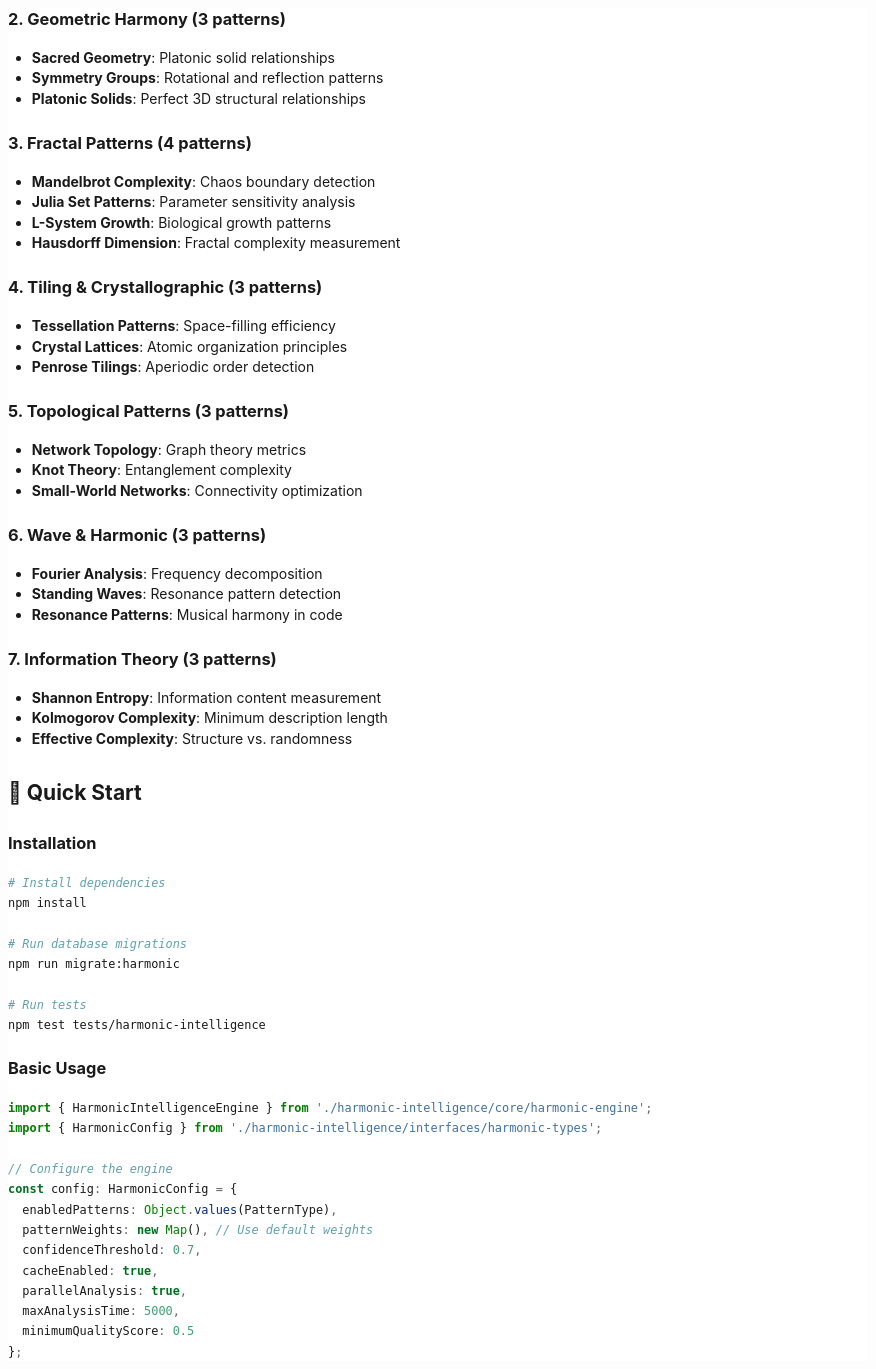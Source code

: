 ### 2. Geometric Harmony (3 patterns)
- **Sacred Geometry**: Platonic solid relationships
- **Symmetry Groups**: Rotational and reflection patterns
- **Platonic Solids**: Perfect 3D structural relationships

### 3. Fractal Patterns (4 patterns)
- **Mandelbrot Complexity**: Chaos boundary detection
- **Julia Set Patterns**: Parameter sensitivity analysis
- **L-System Growth**: Biological growth patterns
- **Hausdorff Dimension**: Fractal complexity measurement

### 4. Tiling & Crystallographic (3 patterns)
- **Tessellation Patterns**: Space-filling efficiency
- **Crystal Lattices**: Atomic organization principles
- **Penrose Tilings**: Aperiodic order detection

### 5. Topological Patterns (3 patterns)
- **Network Topology**: Graph theory metrics
- **Knot Theory**: Entanglement complexity
- **Small-World Networks**: Connectivity optimization

### 6. Wave & Harmonic (3 patterns)
- **Fourier Analysis**: Frequency decomposition
- **Standing Waves**: Resonance pattern detection
- **Resonance Patterns**: Musical harmony in code

### 7. Information Theory (3 patterns)
- **Shannon Entropy**: Information content measurement
- **Kolmogorov Complexity**: Minimum description length
- **Effective Complexity**: Structure vs. randomness

## 🚀 Quick Start

### Installation

```bash
# Install dependencies
npm install

# Run database migrations
npm run migrate:harmonic

# Run tests
npm test tests/harmonic-intelligence
```

### Basic Usage

```typescript
import { HarmonicIntelligenceEngine } from './harmonic-intelligence/core/harmonic-engine';
import { HarmonicConfig } from './harmonic-intelligence/interfaces/harmonic-types';

// Configure the engine
const config: HarmonicConfig = {
  enabledPatterns: Object.values(PatternType),
  patternWeights: new Map(), // Use default weights
  confidenceThreshold: 0.7,
  cacheEnabled: true,
  parallelAnalysis: true,
  maxAnalysisTime: 5000,
  minimumQualityScore: 0.5
};
```